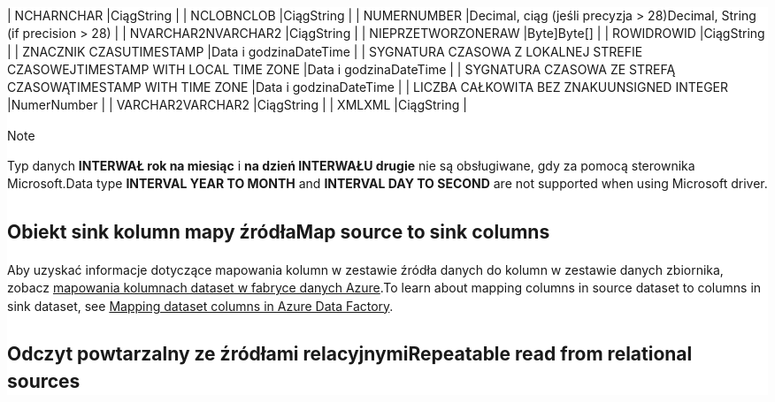 | <span data-ttu-id="3e661-333">NCHAR</span><span class="sxs-lookup"><span data-stu-id="3e661-333">NCHAR</span></span> |<span data-ttu-id="3e661-334">Ciąg</span><span class="sxs-lookup"><span data-stu-id="3e661-334">String</span></span> |
| <span data-ttu-id="3e661-335">NCLOB</span><span class="sxs-lookup"><span data-stu-id="3e661-335">NCLOB</span></span> |<span data-ttu-id="3e661-336">Ciąg</span><span class="sxs-lookup"><span data-stu-id="3e661-336">String</span></span> |
| <span data-ttu-id="3e661-337">NUMER</span><span class="sxs-lookup"><span data-stu-id="3e661-337">NUMBER</span></span> |<span data-ttu-id="3e661-338">Decimal, ciąg (jeśli precyzja > 28)</span><span class="sxs-lookup"><span data-stu-id="3e661-338">Decimal, String (if precision > 28)</span></span> |
| <span data-ttu-id="3e661-339">NVARCHAR2</span><span class="sxs-lookup"><span data-stu-id="3e661-339">NVARCHAR2</span></span> |<span data-ttu-id="3e661-340">Ciąg</span><span class="sxs-lookup"><span data-stu-id="3e661-340">String</span></span> |
| <span data-ttu-id="3e661-341">NIEPRZETWORZONE</span><span class="sxs-lookup"><span data-stu-id="3e661-341">RAW</span></span> |<span data-ttu-id="3e661-342">Byte]</span><span class="sxs-lookup"><span data-stu-id="3e661-342">Byte[]</span></span> |
| <span data-ttu-id="3e661-343">ROWID</span><span class="sxs-lookup"><span data-stu-id="3e661-343">ROWID</span></span> |<span data-ttu-id="3e661-344">Ciąg</span><span class="sxs-lookup"><span data-stu-id="3e661-344">String</span></span> |
| <span data-ttu-id="3e661-345">ZNACZNIK CZASU</span><span class="sxs-lookup"><span data-stu-id="3e661-345">TIMESTAMP</span></span> |<span data-ttu-id="3e661-346">Data i godzina</span><span class="sxs-lookup"><span data-stu-id="3e661-346">DateTime</span></span> |
| <span data-ttu-id="3e661-347">SYGNATURA CZASOWA Z LOKALNEJ STREFIE CZASOWEJ</span><span class="sxs-lookup"><span data-stu-id="3e661-347">TIMESTAMP WITH LOCAL TIME ZONE</span></span> |<span data-ttu-id="3e661-348">Data i godzina</span><span class="sxs-lookup"><span data-stu-id="3e661-348">DateTime</span></span> |
| <span data-ttu-id="3e661-349">SYGNATURA CZASOWA ZE STREFĄ CZASOWĄ</span><span class="sxs-lookup"><span data-stu-id="3e661-349">TIMESTAMP WITH TIME ZONE</span></span> |<span data-ttu-id="3e661-350">Data i godzina</span><span class="sxs-lookup"><span data-stu-id="3e661-350">DateTime</span></span> |
| <span data-ttu-id="3e661-351">LICZBA CAŁKOWITA BEZ ZNAKU</span><span class="sxs-lookup"><span data-stu-id="3e661-351">UNSIGNED INTEGER</span></span> |<span data-ttu-id="3e661-352">Numer</span><span class="sxs-lookup"><span data-stu-id="3e661-352">Number</span></span> |
| <span data-ttu-id="3e661-353">VARCHAR2</span><span class="sxs-lookup"><span data-stu-id="3e661-353">VARCHAR2</span></span> |<span data-ttu-id="3e661-354">Ciąg</span><span class="sxs-lookup"><span data-stu-id="3e661-354">String</span></span> |
| <span data-ttu-id="3e661-355">XML</span><span class="sxs-lookup"><span data-stu-id="3e661-355">XML</span></span> |<span data-ttu-id="3e661-356">Ciąg</span><span class="sxs-lookup"><span data-stu-id="3e661-356">String</span></span> |

> [!NOTE]
> <span data-ttu-id="3e661-357">Typ danych **INTERWAŁ rok na miesiąc** i **na dzień INTERWAŁU drugie** nie są obsługiwane, gdy za pomocą sterownika Microsoft.</span><span class="sxs-lookup"><span data-stu-id="3e661-357">Data type **INTERVAL YEAR TO MONTH** and **INTERVAL DAY TO SECOND** are not supported when using Microsoft driver.</span></span>

## <a name="map-source-to-sink-columns"></a><span data-ttu-id="3e661-358">Obiekt sink kolumn mapy źródła</span><span class="sxs-lookup"><span data-stu-id="3e661-358">Map source to sink columns</span></span>
<span data-ttu-id="3e661-359">Aby uzyskać informacje dotyczące mapowania kolumn w zestawie źródła danych do kolumn w zestawie danych zbiornika, zobacz [mapowania kolumnach dataset w fabryce danych Azure](data-factory-map-columns.md).</span><span class="sxs-lookup"><span data-stu-id="3e661-359">To learn about mapping columns in source dataset to columns in sink dataset, see [Mapping dataset columns in Azure Data Factory](data-factory-map-columns.md).</span></span>

## <a name="repeatable-read-from-relational-sources"></a><span data-ttu-id="3e661-360">Odczyt powtarzalny ze źródłami relacyjnymi</span><span class="sxs-lookup"><span data-stu-id="3e661-360">Repeatable read from relational sources</span></span>